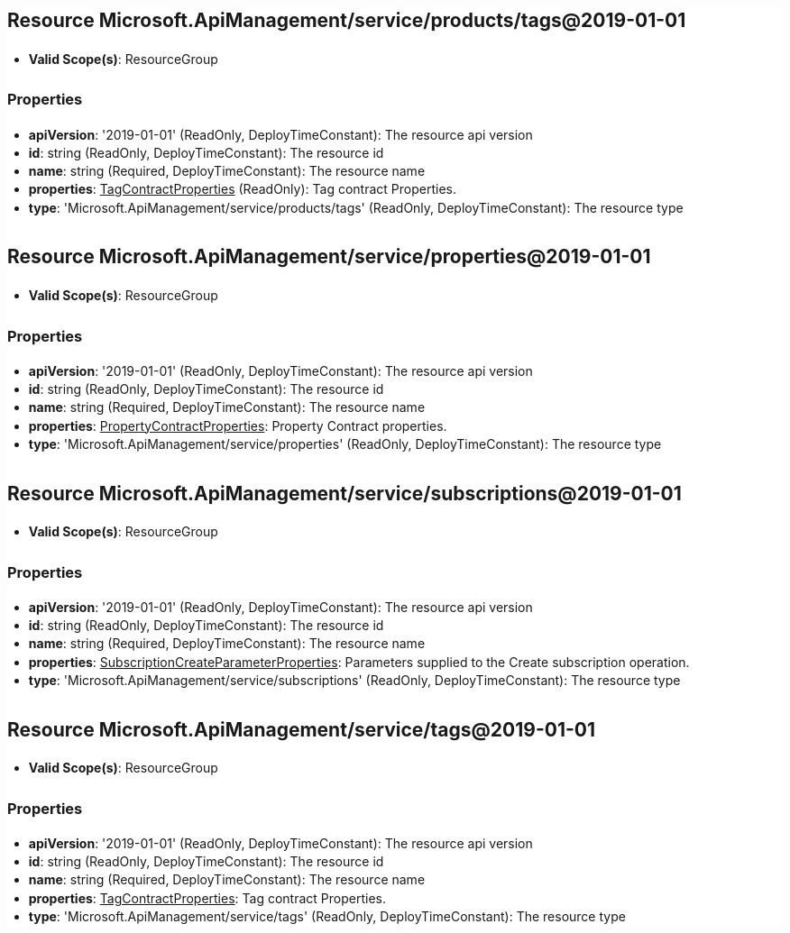 ## Resource Microsoft.ApiManagement/service/products/tags@2019-01-01
* **Valid Scope(s)**: ResourceGroup
### Properties
* **apiVersion**: '2019-01-01' (ReadOnly, DeployTimeConstant): The resource api version
* **id**: string (ReadOnly, DeployTimeConstant): The resource id
* **name**: string (Required, DeployTimeConstant): The resource name
* **properties**: [TagContractProperties](#tagcontractproperties) (ReadOnly): Tag contract Properties.
* **type**: 'Microsoft.ApiManagement/service/products/tags' (ReadOnly, DeployTimeConstant): The resource type

## Resource Microsoft.ApiManagement/service/properties@2019-01-01
* **Valid Scope(s)**: ResourceGroup
### Properties
* **apiVersion**: '2019-01-01' (ReadOnly, DeployTimeConstant): The resource api version
* **id**: string (ReadOnly, DeployTimeConstant): The resource id
* **name**: string (Required, DeployTimeConstant): The resource name
* **properties**: [PropertyContractProperties](#propertycontractproperties): Property Contract properties.
* **type**: 'Microsoft.ApiManagement/service/properties' (ReadOnly, DeployTimeConstant): The resource type

## Resource Microsoft.ApiManagement/service/subscriptions@2019-01-01
* **Valid Scope(s)**: ResourceGroup
### Properties
* **apiVersion**: '2019-01-01' (ReadOnly, DeployTimeConstant): The resource api version
* **id**: string (ReadOnly, DeployTimeConstant): The resource id
* **name**: string (Required, DeployTimeConstant): The resource name
* **properties**: [SubscriptionCreateParameterProperties](#subscriptioncreateparameterproperties): Parameters supplied to the Create subscription operation.
* **type**: 'Microsoft.ApiManagement/service/subscriptions' (ReadOnly, DeployTimeConstant): The resource type

## Resource Microsoft.ApiManagement/service/tags@2019-01-01
* **Valid Scope(s)**: ResourceGroup
### Properties
* **apiVersion**: '2019-01-01' (ReadOnly, DeployTimeConstant): The resource api version
* **id**: string (ReadOnly, DeployTimeConstant): The resource id
* **name**: string (Required, DeployTimeConstant): The resource name
* **properties**: [TagContractProperties](#tagcontractproperties): Tag contract Properties.
* **type**: 'Microsoft.ApiManagement/service/tags' (ReadOnly, DeployTimeConstant): The resource type
